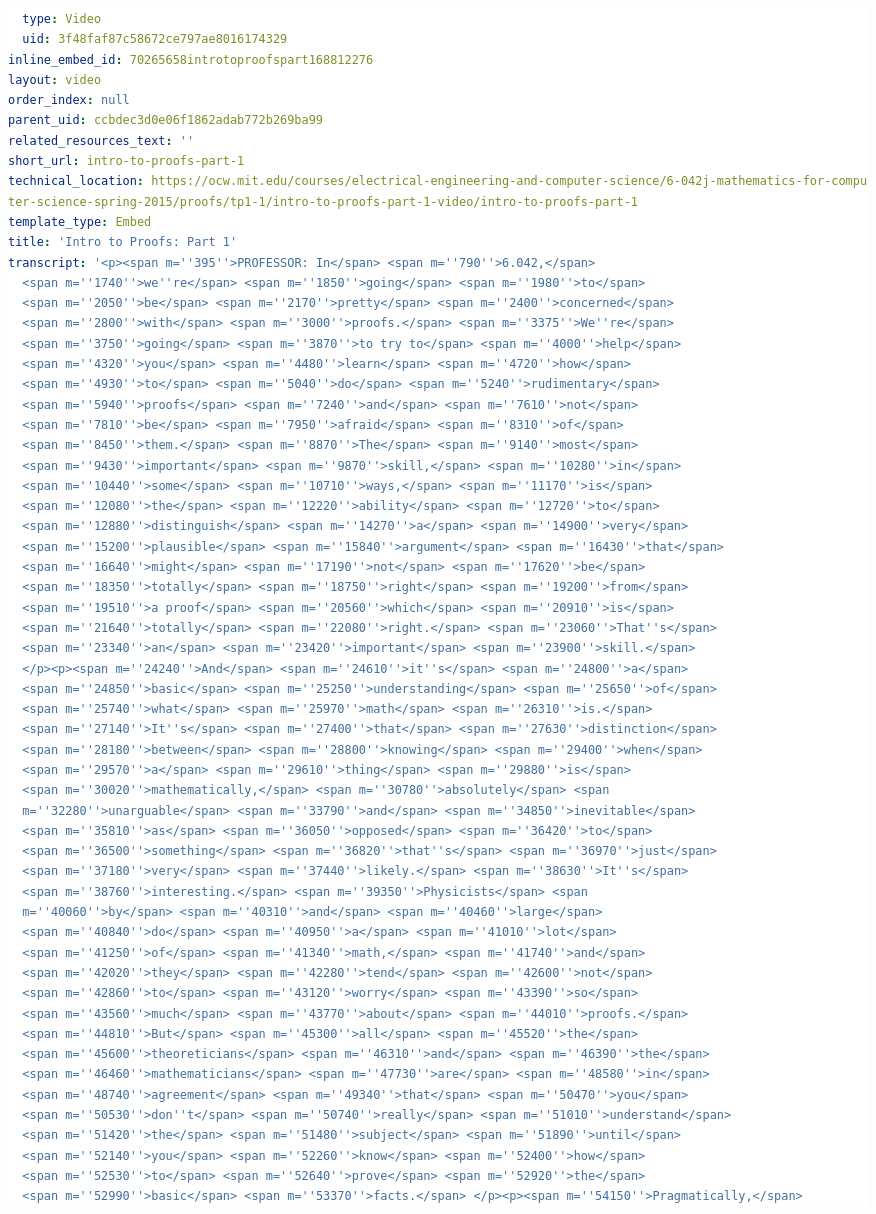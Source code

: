 ```yaml
  type: Video
  uid: 3f48faf87c58672ce797ae8016174329
inline_embed_id: 70265658introtoproofspart168812276
layout: video
order_index: null
parent_uid: ccbdec3d0e06f1862adab772b269ba99
related_resources_text: ''
short_url: intro-to-proofs-part-1
technical_location: https://ocw.mit.edu/courses/electrical-engineering-and-computer-science/6-042j-mathematics-for-computer-science-spring-2015/proofs/tp1-1/intro-to-proofs-part-1-video/intro-to-proofs-part-1
template_type: Embed
title: 'Intro to Proofs: Part 1'
transcript: '<p><span m=''395''>PROFESSOR: In</span> <span m=''790''>6.042,</span>
  <span m=''1740''>we''re</span> <span m=''1850''>going</span> <span m=''1980''>to</span>
  <span m=''2050''>be</span> <span m=''2170''>pretty</span> <span m=''2400''>concerned</span>
  <span m=''2800''>with</span> <span m=''3000''>proofs.</span> <span m=''3375''>We''re</span>
  <span m=''3750''>going</span> <span m=''3870''>to try to</span> <span m=''4000''>help</span>
  <span m=''4320''>you</span> <span m=''4480''>learn</span> <span m=''4720''>how</span>
  <span m=''4930''>to</span> <span m=''5040''>do</span> <span m=''5240''>rudimentary</span>
  <span m=''5940''>proofs</span> <span m=''7240''>and</span> <span m=''7610''>not</span>
  <span m=''7810''>be</span> <span m=''7950''>afraid</span> <span m=''8310''>of</span>
  <span m=''8450''>them.</span> <span m=''8870''>The</span> <span m=''9140''>most</span>
  <span m=''9430''>important</span> <span m=''9870''>skill,</span> <span m=''10280''>in</span>
  <span m=''10440''>some</span> <span m=''10710''>ways,</span> <span m=''11170''>is</span>
  <span m=''12080''>the</span> <span m=''12220''>ability</span> <span m=''12720''>to</span>
  <span m=''12880''>distinguish</span> <span m=''14270''>a</span> <span m=''14900''>very</span>
  <span m=''15200''>plausible</span> <span m=''15840''>argument</span> <span m=''16430''>that</span>
  <span m=''16640''>might</span> <span m=''17190''>not</span> <span m=''17620''>be</span>
  <span m=''18350''>totally</span> <span m=''18750''>right</span> <span m=''19200''>from</span>
  <span m=''19510''>a proof</span> <span m=''20560''>which</span> <span m=''20910''>is</span>
  <span m=''21640''>totally</span> <span m=''22080''>right.</span> <span m=''23060''>That''s</span>
  <span m=''23340''>an</span> <span m=''23420''>important</span> <span m=''23900''>skill.</span>
  </p><p><span m=''24240''>And</span> <span m=''24610''>it''s</span> <span m=''24800''>a</span>
  <span m=''24850''>basic</span> <span m=''25250''>understanding</span> <span m=''25650''>of</span>
  <span m=''25740''>what</span> <span m=''25970''>math</span> <span m=''26310''>is.</span>
  <span m=''27140''>It''s</span> <span m=''27400''>that</span> <span m=''27630''>distinction</span>
  <span m=''28180''>between</span> <span m=''28800''>knowing</span> <span m=''29400''>when</span>
  <span m=''29570''>a</span> <span m=''29610''>thing</span> <span m=''29880''>is</span>
  <span m=''30020''>mathematically,</span> <span m=''30780''>absolutely</span> <span
  m=''32280''>unarguable</span> <span m=''33790''>and</span> <span m=''34850''>inevitable</span>
  <span m=''35810''>as</span> <span m=''36050''>opposed</span> <span m=''36420''>to</span>
  <span m=''36500''>something</span> <span m=''36820''>that''s</span> <span m=''36970''>just</span>
  <span m=''37180''>very</span> <span m=''37440''>likely.</span> <span m=''38630''>It''s</span>
  <span m=''38760''>interesting.</span> <span m=''39350''>Physicists</span> <span
  m=''40060''>by</span> <span m=''40310''>and</span> <span m=''40460''>large</span>
  <span m=''40840''>do</span> <span m=''40950''>a</span> <span m=''41010''>lot</span>
  <span m=''41250''>of</span> <span m=''41340''>math,</span> <span m=''41740''>and</span>
  <span m=''42020''>they</span> <span m=''42280''>tend</span> <span m=''42600''>not</span>
  <span m=''42860''>to</span> <span m=''43120''>worry</span> <span m=''43390''>so</span>
  <span m=''43560''>much</span> <span m=''43770''>about</span> <span m=''44010''>proofs.</span>
  <span m=''44810''>But</span> <span m=''45300''>all</span> <span m=''45520''>the</span>
  <span m=''45600''>theoreticians</span> <span m=''46310''>and</span> <span m=''46390''>the</span>
  <span m=''46460''>mathematicians</span> <span m=''47730''>are</span> <span m=''48580''>in</span>
  <span m=''48740''>agreement</span> <span m=''49340''>that</span> <span m=''50470''>you</span>
  <span m=''50530''>don''t</span> <span m=''50740''>really</span> <span m=''51010''>understand</span>
  <span m=''51420''>the</span> <span m=''51480''>subject</span> <span m=''51890''>until</span>
  <span m=''52140''>you</span> <span m=''52260''>know</span> <span m=''52400''>how</span>
  <span m=''52530''>to</span> <span m=''52640''>prove</span> <span m=''52920''>the</span>
  <span m=''52990''>basic</span> <span m=''53370''>facts.</span> </p><p><span m=''54150''>Pragmatically,</span>
```
